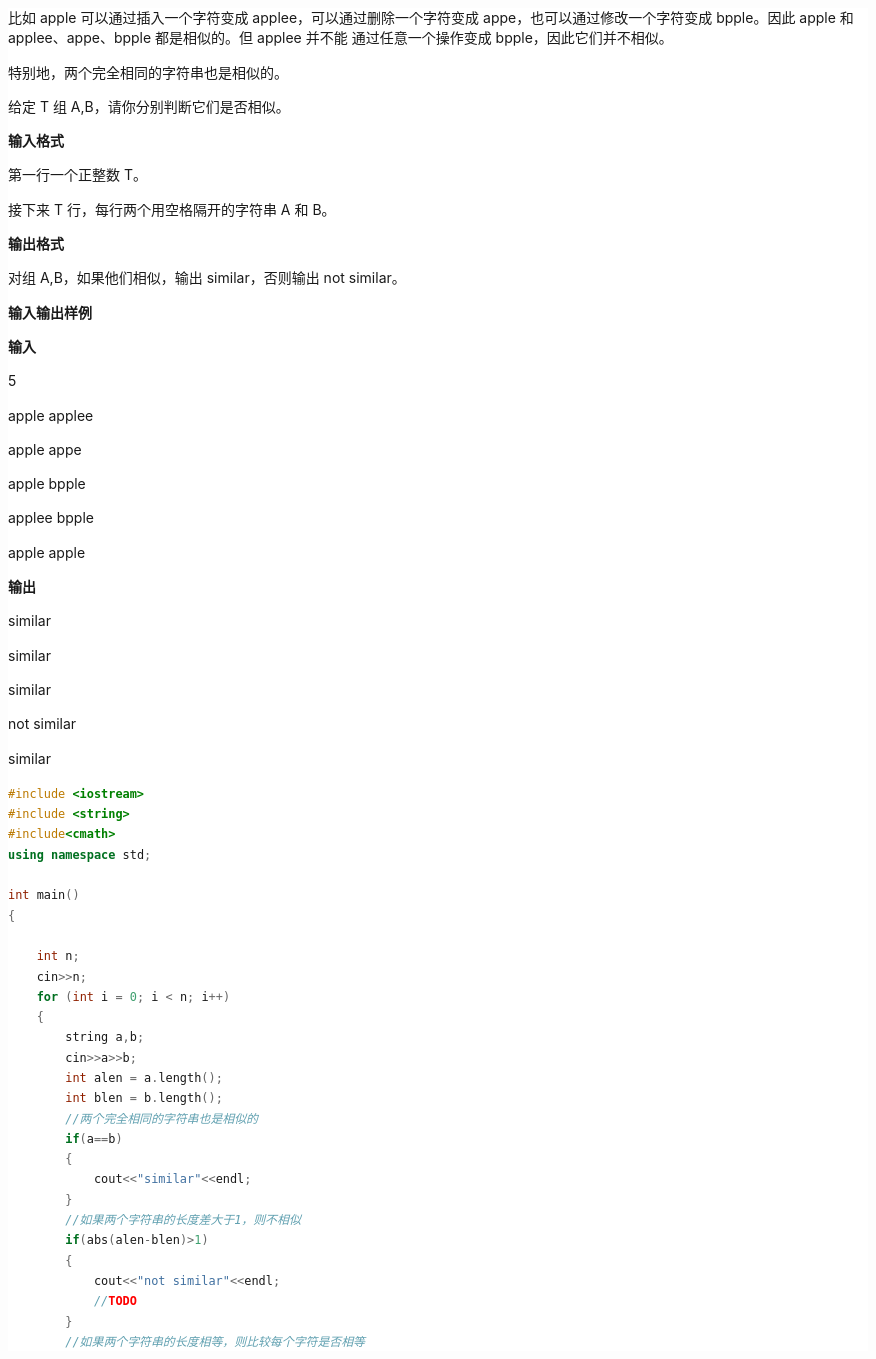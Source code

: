 比如 apple 可以通过插入一个字符变成 applee，可以通过删除一个字符变成 appe，也可以通过修改一个字符变成 bpple。因此 apple 和 applee、appe、bpple 都是相似的。但 applee 并不能 通过任意一个操作变成 bpple，因此它们并不相似。

特别地，两个完全相同的字符串也是相似的。

给定 T 组 A,B，请你分别判断它们是否相似。

**输入格式**

第一行一个正整数 T。

接下来 T 行，每行两个用空格隔开的字符串 A 和 B。

**输出格式**

对组 A,B，如果他们相似，输出 similar，否则输出 not similar。

**输入输出样例**

**输入**

5

apple applee

apple appe

apple bpple

applee bpple

apple apple

**输出**

similar

similar

similar

not similar

similar

```cpp
#include <iostream>
#include <string>
#include<cmath>
using namespace std;

int main()
{
 
	int n;
	cin>>n;
	for (int i = 0; i < n; i++)
	{
		string a,b;
		cin>>a>>b;
		int alen = a.length();
		int blen = b.length();
		//两个完全相同的字符串也是相似的
		if(a==b)
		{
			cout<<"similar"<<endl;
		}
		//如果两个字符串的长度差大于1，则不相似
		if(abs(alen-blen)>1)
		{
			cout<<"not similar"<<endl;
			//TODO
		}
		//如果两个字符串的长度相等，则比较每个字符是否相等
```